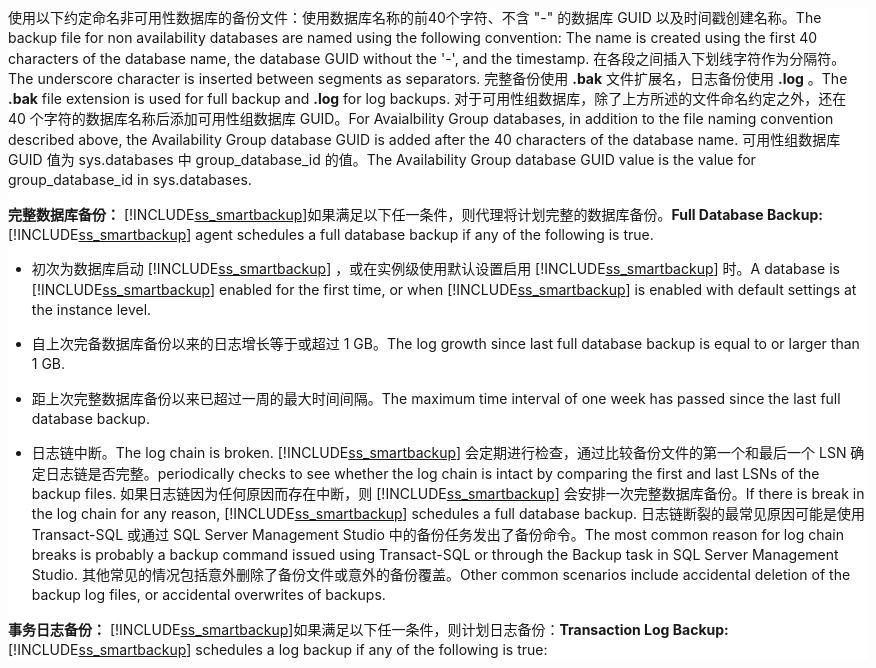  <span data-ttu-id="a04e0-195">使用以下约定命名非可用性数据库的备份文件：使用数据库名称的前40个字符、不含 "-" 的数据库 GUID 以及时间戳创建名称。</span><span class="sxs-lookup"><span data-stu-id="a04e0-195">The backup file for non availability databases are named using the following convention: The name is created using the first 40 characters of the database name, the database GUID without the '-', and the timestamp.</span></span> <span data-ttu-id="a04e0-196">在各段之间插入下划线字符作为分隔符。</span><span class="sxs-lookup"><span data-stu-id="a04e0-196">The underscore character is inserted between segments as separators.</span></span> <span data-ttu-id="a04e0-197">完整备份使用 **.bak** 文件扩展名，日志备份使用 **.log** 。</span><span class="sxs-lookup"><span data-stu-id="a04e0-197">The **.bak** file extension is used for full backup and **.log** for log backups.</span></span> <span data-ttu-id="a04e0-198">对于可用性组数据库，除了上方所述的文件命名约定之外，还在 40 个字符的数据库名称后添加可用性组数据库 GUID。</span><span class="sxs-lookup"><span data-stu-id="a04e0-198">For Avaialbility Group databases, in addition to the file naming convention described above, the Availability Group database GUID is added after the 40 characters of the database name.</span></span> <span data-ttu-id="a04e0-199">可用性组数据库 GUID 值为 sys.databases 中 group_database_id 的值。</span><span class="sxs-lookup"><span data-stu-id="a04e0-199">The Availability Group database GUID value is the value for group_database_id in sys.databases.</span></span>  
  
 <span data-ttu-id="a04e0-200">**完整数据库备份：** [!INCLUDE[ss_smartbackup](../../includes/ss-smartbackup-md.md)]如果满足以下任一条件，则代理将计划完整的数据库备份。</span><span class="sxs-lookup"><span data-stu-id="a04e0-200">**Full Database Backup:** [!INCLUDE[ss_smartbackup](../../includes/ss-smartbackup-md.md)] agent schedules a full database backup if any of the following is true.</span></span>  
  
-   <span data-ttu-id="a04e0-201">初次为数据库启动 [!INCLUDE[ss_smartbackup](../../includes/ss-smartbackup-md.md)] ，或在实例级使用默认设置启用 [!INCLUDE[ss_smartbackup](../../includes/ss-smartbackup-md.md)] 时。</span><span class="sxs-lookup"><span data-stu-id="a04e0-201">A database is [!INCLUDE[ss_smartbackup](../../includes/ss-smartbackup-md.md)] enabled for the first time, or when [!INCLUDE[ss_smartbackup](../../includes/ss-smartbackup-md.md)] is enabled with default settings at the instance level.</span></span>  
  
-   <span data-ttu-id="a04e0-202">自上次完备数据库备份以来的日志增长等于或超过 1 GB。</span><span class="sxs-lookup"><span data-stu-id="a04e0-202">The log growth since last full database backup is equal to or larger than 1 GB.</span></span>  
  
-   <span data-ttu-id="a04e0-203">距上次完整数据库备份以来已超过一周的最大时间间隔。</span><span class="sxs-lookup"><span data-stu-id="a04e0-203">The maximum time interval of one week has passed since the last full database backup.</span></span>  
  
-   <span data-ttu-id="a04e0-204">日志链中断。</span><span class="sxs-lookup"><span data-stu-id="a04e0-204">The log chain is broken.</span></span> [!INCLUDE[ss_smartbackup](../../includes/ss-smartbackup-md.md)] <span data-ttu-id="a04e0-205">会定期进行检查，通过比较备份文件的第一个和最后一个 LSN 确定日志链是否完整。</span><span class="sxs-lookup"><span data-stu-id="a04e0-205">periodically checks to see whether the log chain is intact by comparing the first and last LSNs of the backup files.</span></span> <span data-ttu-id="a04e0-206">如果日志链因为任何原因而存在中断，则 [!INCLUDE[ss_smartbackup](../../includes/ss-smartbackup-md.md)] 会安排一次完整数据库备份。</span><span class="sxs-lookup"><span data-stu-id="a04e0-206">If there is break in the log chain for any reason, [!INCLUDE[ss_smartbackup](../../includes/ss-smartbackup-md.md)] schedules a full database backup.</span></span> <span data-ttu-id="a04e0-207">日志链断裂的最常见原因可能是使用 Transact-SQL 或通过 SQL Server Management Studio 中的备份任务发出了备份命令。</span><span class="sxs-lookup"><span data-stu-id="a04e0-207">The most common reason for log chain breaks is probably a backup command issued using Transact-SQL or through the Backup task in SQL Server Management Studio.</span></span>  <span data-ttu-id="a04e0-208">其他常见的情况包括意外删除了备份文件或意外的备份覆盖。</span><span class="sxs-lookup"><span data-stu-id="a04e0-208">Other common scenarios include accidental deletion of the backup log files, or accidental overwrites of backups.</span></span>  
  
 <span data-ttu-id="a04e0-209">**事务日志备份：** [!INCLUDE[ss_smartbackup](../../includes/ss-smartbackup-md.md)]如果满足以下任一条件，则计划日志备份：</span><span class="sxs-lookup"><span data-stu-id="a04e0-209">**Transaction Log Backup:** [!INCLUDE[ss_smartbackup](../../includes/ss-smartbackup-md.md)] schedules a log backup if any of the following is true:</span></span>  
  